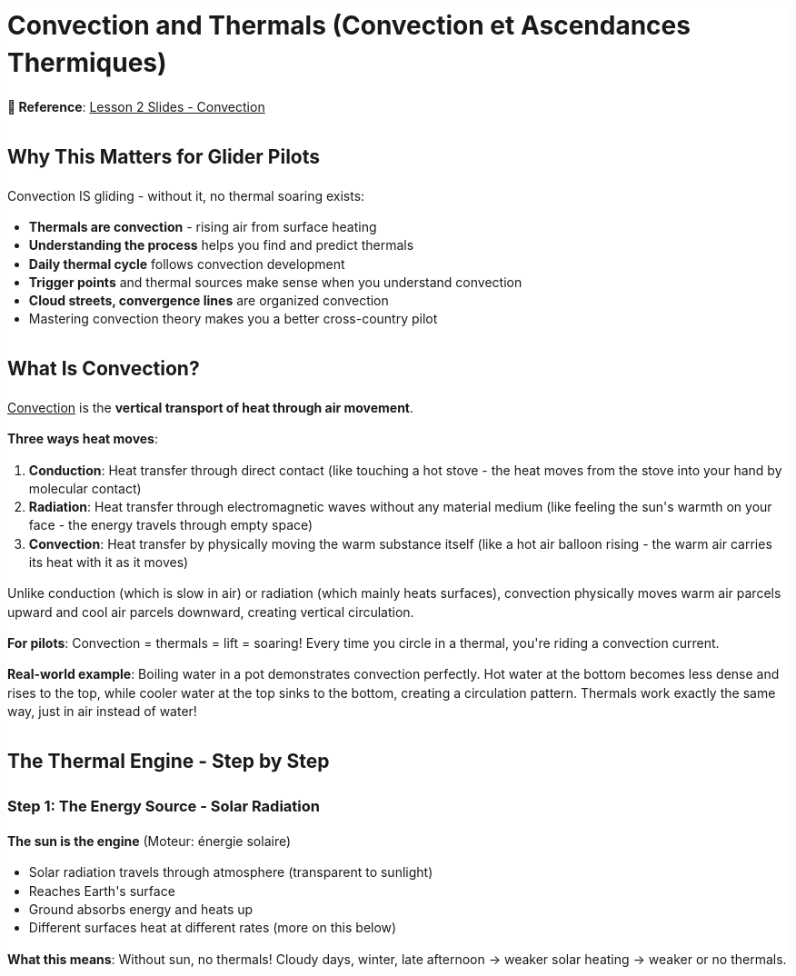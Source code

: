 # Convection and Thermals (Convection et Ascendances Thermiques)

**📖 Reference**: [Lesson 2 Slides - Convection](slides/meteo2_part-01-50.pdf#page=18)

## Why This Matters for Glider Pilots

Convection IS gliding - without it, no thermal soaring exists:
- **Thermals are convection** - rising air from surface heating
- **Understanding the process** helps you find and predict thermals
- **Daily thermal cycle** follows convection development
- **Trigger points** and thermal sources make sense when you understand convection
- **Cloud streets, convergence lines** are organized convection
- Mastering convection theory makes you a better cross-country pilot

## What Is Convection?

[Convection](https://en.wikipedia.org/wiki/Atmospheric_convection) is the **vertical transport of heat through air movement**.

**Three ways heat moves**:
1. **Conduction**: Heat transfer through direct contact (like touching a hot stove - the heat moves from the stove into your hand by molecular contact)
2. **Radiation**: Heat transfer through electromagnetic waves without any material medium (like feeling the sun's warmth on your face - the energy travels through empty space)
3. **Convection**: Heat transfer by physically moving the warm substance itself (like a hot air balloon rising - the warm air carries its heat with it as it moves)

Unlike conduction (which is slow in air) or radiation (which mainly heats surfaces), convection physically moves warm air parcels upward and cool air parcels downward, creating vertical circulation.

**For pilots**: Convection = thermals = lift = soaring! Every time you circle in a thermal, you're riding a convection current.

**Real-world example**: Boiling water in a pot demonstrates convection perfectly. Hot water at the bottom becomes less dense and rises to the top, while cooler water at the top sinks to the bottom, creating a circulation pattern. Thermals work exactly the same way, just in air instead of water!

## The Thermal Engine - Step by Step

### Step 1: The Energy Source - Solar Radiation

**The sun is the engine** (Moteur: énergie solaire)

- Solar radiation travels through atmosphere (transparent to sunlight)
- Reaches Earth's surface
- Ground absorbs energy and heats up
- Different surfaces heat at different rates (more on this below)

**What this means**: Without sun, no thermals! Cloudy days, winter, late afternoon → weaker solar heating → weaker or no thermals.

